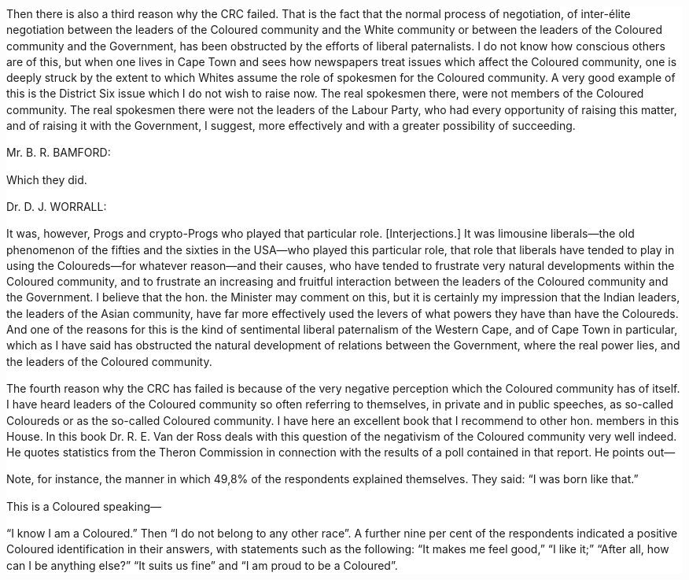 <p>Then there is also a third reason why the CRC failed. That is the fact that the normal process of negotiation, of inter-&#x00E9;lite negotiation between the leaders of the Coloured community and the White community or between the leaders of the Coloured community and the Government, has been obstructed by the efforts of liberal paternalists. I do not know how conscious others are of this, but when one lives in Cape Town and sees how newspapers treat issues which affect the Coloured community, one is deeply struck by the extent to which Whites assume the role of spokesmen for the Coloured community. A very good example of this is the District Six issue which I do not wish to raise now. The real spokesmen there, were not members of the Coloured community. The real spokesmen there were not the leaders of the Labour Party, who had every opportunity of raising this matter, and of raising it with the Government, I suggest, more effectively and with a greater possibility of succeeding.</p>

</speech>

<speech by="#bamford">

<from>Mr. <person refersTo="hansard_za">B. R. BAMFORD</person>:</from>

<p>Which they did.</p>

</speech>

<speech by="#worrall">

<from>Dr. <person refersTo="hansard_za">D. J. WORRALL</person>:</from>

<p>It was, however, Progs and crypto-Progs who played that particular role. [Interjections.] It was limousine liberals&#x2014;the old phenomenon of the fifties and the sixties in the USA&#x2014;who played this particular role, that role that liberals have tended to play in using the Coloureds&#x2014;for whatever reason&#x2014;and their causes, who have tended to frustrate very natural developments within the Coloured community, and to frustrate an increasing and fruitful interaction between the leaders of the Coloured community and the Government. I believe that the hon. the Minister may comment on this, but it is certainly my impression that the Indian leaders, the leaders of the Asian community, have far more effectively used the levers of what powers they have than have the Coloureds. And one of the reasons for this is the kind of sentimental liberal paternalism of the Western Cape, and of Cape Town in particular, which as I have said has obstructed the natural development of relations between the Government, where the real power lies, and the leaders of the Coloured community.</p>

<p>The fourth reason why the CRC has failed is because of the very negative perception which the Coloured community has of itself. I have heard leaders of the Coloured community so often referring to themselves, in private and in public speeches, as so-called Coloureds or as the so-called Coloured community. I have here an excellent book that I recommend to other hon. members in this House. In this book Dr. R. E. Van der Ross deals with this question of the negativism of the Coloured community very well indeed. <span class="col_1941-1942" refersTo="page_0989"/>He quotes statistics from the Theron Commission in connection with the results of a poll contained in that report. He points out&#x2014;</p>

<block name="quote">Note, for instance, the manner in which 49,8% of the respondents explained themselves. They said: &#x201C;I was born like that.&#x201D;</block>

<p>This is a Coloured speaking&#x2014;</p>

<block name="quote">&#x201C;I know I am a Coloured.&#x201D; Then &#x201C;I do not belong to any other race&#x201D;. A further nine per cent of the respondents indicated a positive Coloured identification in their answers, with statements such as the following: &#x201C;It makes me feel good,&#x201D; &#x201C;I like it;&#x201D; &#x201C;After all, how can I be anything else&#x003F;&#x201D; &#x201C;It suits us fine&#x201D; and &#x201C;I am proud to be a Coloured&#x201D;.</block>
